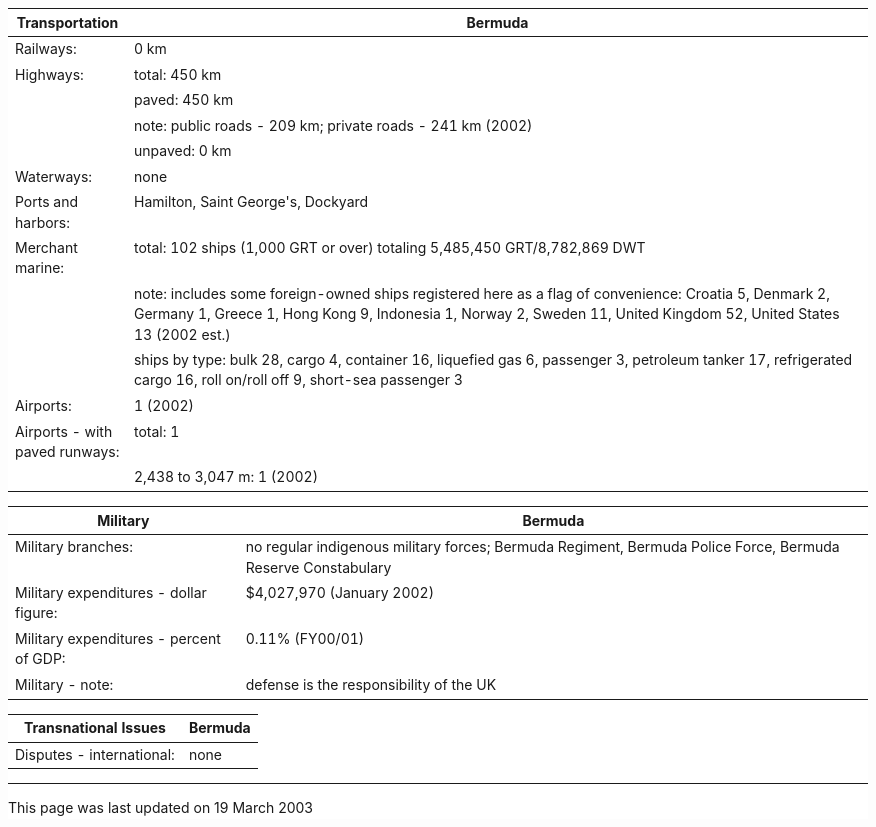 | Transportation | Bermuda |
| --- | --- |
| Railways: | 0 km |
| Highways: | total: 450 km |
| | paved: 450 km |
| | note: public roads - 209 km; private roads - 241 km (2002) |
| | unpaved: 0 km |
| Waterways: | none |
| Ports and harbors: | Hamilton, Saint George's, Dockyard |
| Merchant marine: | total: 102 ships (1,000 GRT or over) totaling 5,485,450 GRT/8,782,869 DWT |
| | note: includes some foreign-owned ships registered here as a flag of convenience: Croatia 5, Denmark 2, Germany 1, Greece 1, Hong Kong 9, Indonesia 1, Norway 2, Sweden 11, United Kingdom 52, United States 13 (2002 est.) |
| | ships by type: bulk 28, cargo 4, container 16, liquefied gas 6, passenger 3, petroleum tanker 17, refrigerated cargo 16, roll on/roll off 9, short-sea passenger 3 |
| Airports: | 1 (2002) |
| Airports - with paved runways: | total: 1 |
| | 2,438 to 3,047 m: 1 (2002) |

| Military | Bermuda |
| --- | --- |
| Military branches: | no regular indigenous military forces; Bermuda Regiment, Bermuda Police Force, Bermuda Reserve Constabulary |
| Military expenditures - dollar figure: | $4,027,970 (January 2002) |
| Military expenditures - percent of GDP: | 0.11% (FY00/01) |
| Military - note: | defense is the responsibility of the UK |

| Transnational Issues | Bermuda |
| --- | --- |
| Disputes - international: | none |

---
This page was last updated on 19 March 2003